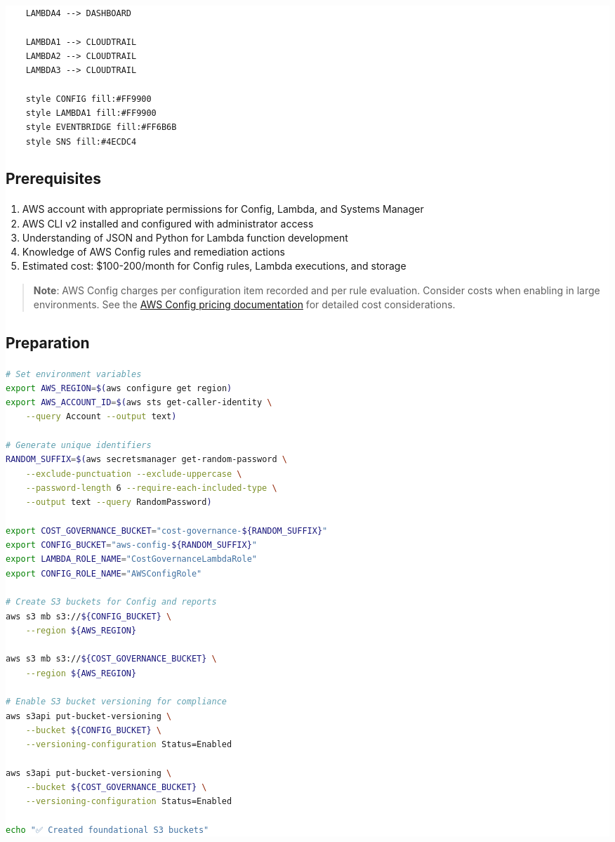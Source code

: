 ```mermaid
    LAMBDA4 --> DASHBOARD
    
    LAMBDA1 --> CLOUDTRAIL
    LAMBDA2 --> CLOUDTRAIL
    LAMBDA3 --> CLOUDTRAIL
    
    style CONFIG fill:#FF9900
    style LAMBDA1 fill:#FF9900
    style EVENTBRIDGE fill:#FF6B6B
    style SNS fill:#4ECDC4
```

## Prerequisites

1. AWS account with appropriate permissions for Config, Lambda, and Systems Manager
2. AWS CLI v2 installed and configured with administrator access
3. Understanding of JSON and Python for Lambda function development
4. Knowledge of AWS Config rules and remediation actions
5. Estimated cost: $100-200/month for Config rules, Lambda executions, and storage

> **Note**: AWS Config charges per configuration item recorded and per rule evaluation. Consider costs when enabling in large environments. See the [AWS Config pricing documentation](https://docs.aws.amazon.com/config/latest/developerguide/WhatIsConfig.html) for detailed cost considerations.

## Preparation

```bash
# Set environment variables
export AWS_REGION=$(aws configure get region)
export AWS_ACCOUNT_ID=$(aws sts get-caller-identity \
    --query Account --output text)

# Generate unique identifiers
RANDOM_SUFFIX=$(aws secretsmanager get-random-password \
    --exclude-punctuation --exclude-uppercase \
    --password-length 6 --require-each-included-type \
    --output text --query RandomPassword)

export COST_GOVERNANCE_BUCKET="cost-governance-${RANDOM_SUFFIX}"
export CONFIG_BUCKET="aws-config-${RANDOM_SUFFIX}"
export LAMBDA_ROLE_NAME="CostGovernanceLambdaRole"
export CONFIG_ROLE_NAME="AWSConfigRole"

# Create S3 buckets for Config and reports
aws s3 mb s3://${CONFIG_BUCKET} \
    --region ${AWS_REGION}

aws s3 mb s3://${COST_GOVERNANCE_BUCKET} \
    --region ${AWS_REGION}

# Enable S3 bucket versioning for compliance
aws s3api put-bucket-versioning \
    --bucket ${CONFIG_BUCKET} \
    --versioning-configuration Status=Enabled

aws s3api put-bucket-versioning \
    --bucket ${COST_GOVERNANCE_BUCKET} \
    --versioning-configuration Status=Enabled

echo "✅ Created foundational S3 buckets"
```
